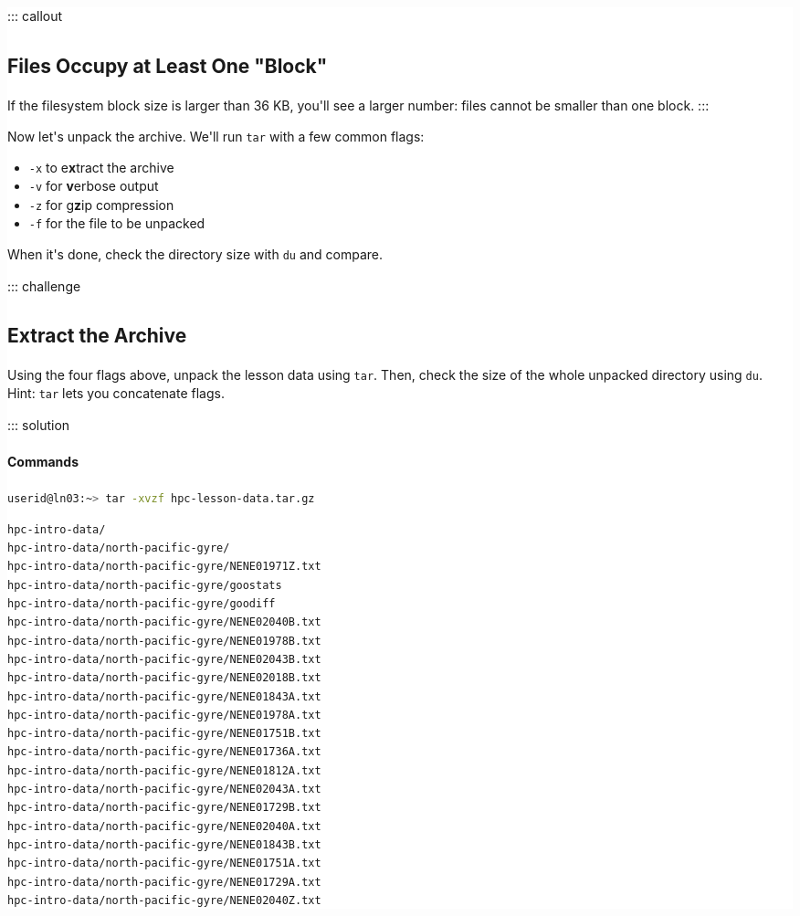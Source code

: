 ::: callout
## Files Occupy at Least One "Block"

If the filesystem block size is larger than 36 KB, you'll see a larger
number: files cannot be smaller than one block.
:::

Now let's unpack the archive. We'll run `tar` with a few common flags:

* `-x` to e**x**tract the archive
* `-v` for **v**erbose output
* `-z` for g**z**ip compression
* `-f` for the file to be unpacked

When it's done, check the directory size with `du` and compare.

::: challenge

## Extract the Archive
Using the four flags above, unpack the lesson data using `tar`.
Then, check the size of the whole unpacked directory using `du`.
Hint: `tar` lets you concatenate flags.

::: solution

#### Commands

```bash
userid@ln03:~> tar -xvzf hpc-lesson-data.tar.gz
```
```output
hpc-intro-data/
hpc-intro-data/north-pacific-gyre/
hpc-intro-data/north-pacific-gyre/NENE01971Z.txt
hpc-intro-data/north-pacific-gyre/goostats
hpc-intro-data/north-pacific-gyre/goodiff
hpc-intro-data/north-pacific-gyre/NENE02040B.txt
hpc-intro-data/north-pacific-gyre/NENE01978B.txt
hpc-intro-data/north-pacific-gyre/NENE02043B.txt
hpc-intro-data/north-pacific-gyre/NENE02018B.txt
hpc-intro-data/north-pacific-gyre/NENE01843A.txt
hpc-intro-data/north-pacific-gyre/NENE01978A.txt
hpc-intro-data/north-pacific-gyre/NENE01751B.txt
hpc-intro-data/north-pacific-gyre/NENE01736A.txt
hpc-intro-data/north-pacific-gyre/NENE01812A.txt
hpc-intro-data/north-pacific-gyre/NENE02043A.txt
hpc-intro-data/north-pacific-gyre/NENE01729B.txt
hpc-intro-data/north-pacific-gyre/NENE02040A.txt
hpc-intro-data/north-pacific-gyre/NENE01843B.txt
hpc-intro-data/north-pacific-gyre/NENE01751A.txt
hpc-intro-data/north-pacific-gyre/NENE01729A.txt
hpc-intro-data/north-pacific-gyre/NENE02040Z.txt
```
